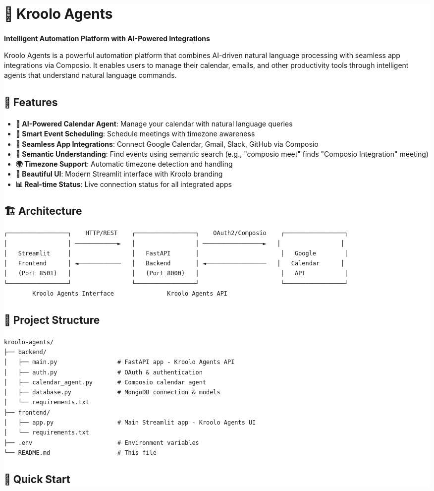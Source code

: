 # 🤖 Kroolo Agents

**Intelligent Automation Platform with AI-Powered Integrations**

Kroolo Agents is a powerful automation platform that combines AI-driven natural language processing with seamless app integrations via Composio. It enables users to manage their calendar, emails, and other productivity tools through intelligent agents that understand natural language commands.

## 🌟 Features

- **🤖 AI-Powered Calendar Agent**: Manage your calendar with natural language queries
- **📅 Smart Event Scheduling**: Schedule meetings with timezone awareness  
- **🔗 Seamless App Integrations**: Connect Google Calendar, Gmail, Slack, GitHub via Composio
- **🧠 Semantic Understanding**: Find events using semantic search (e.g., "composio meet" finds "Composio Integration" meeting)
- **🌍 Timezone Support**: Automatic timezone detection and handling
- **🎨 Beautiful UI**: Modern Streamlit interface with Kroolo branding
- **📊 Real-time Status**: Live connection status for all integrated apps

## 🏗️ Architecture

```
┌─────────────────┐    HTTP/REST    ┌─────────────────┐    OAuth2/Composio    ┌─────────────────┐
│                 │ ────────────►   │                 │ ─────────────────►   │                 │
│   Streamlit     │                 │   FastAPI       │                       │   Google        │
│   Frontend      │ ◄────────────   │   Backend       │ ◄─────────────────   │   Calendar      │
│   (Port 8501)   │                 │   (Port 8000)   │                       │   API           │
└─────────────────┘                 └─────────────────┘                       └─────────────────┘
        Kroolo Agents Interface               Kroolo Agents API
```

## 📁 Project Structure

```
kroolo-agents/
├── backend/
│   ├── main.py                 # FastAPI app - Kroolo Agents API
│   ├── auth.py                 # OAuth & authentication
│   ├── calendar_agent.py       # Composio calendar agent
│   ├── database.py             # MongoDB connection & models
│   └── requirements.txt
├── frontend/
│   ├── app.py                  # Main Streamlit app - Kroolo Agents UI
│   └── requirements.txt
├── .env                        # Environment variables
└── README.md                   # This file
```

## 🚀 Quick Start
